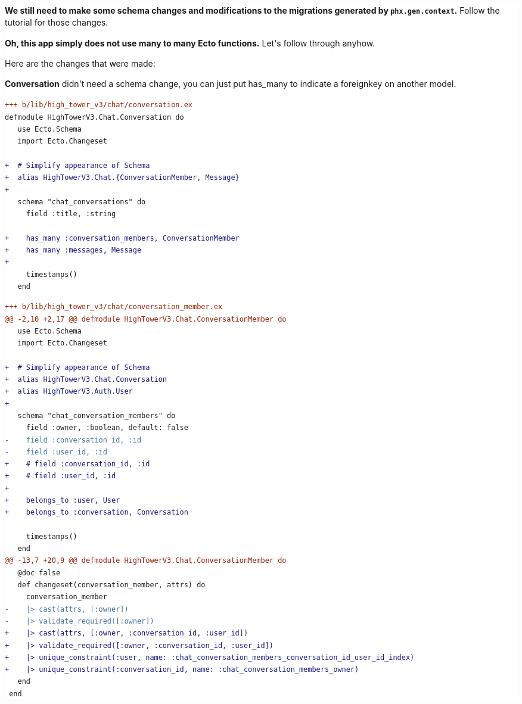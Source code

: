 **We still need to make some schema changes and modifications to the migrations generated by `phx.gen.context`.** Follow the tutorial for those changes.

**Oh, this app simply does not use many to many Ecto functions.** Let's follow through anyhow.

Here are the changes that were made:

**Conversation** didn't need a schema change, you can just put has_many to indicate a foreignkey on another model.

```diff
+++ b/lib/high_tower_v3/chat/conversation.ex
defmodule HighTowerV3.Chat.Conversation do
   use Ecto.Schema
   import Ecto.Changeset

+  # Simplify appearance of Schema
+  alias HighTowerV3.Chat.{ConversationMember, Message}
+
   schema "chat_conversations" do
     field :title, :string

+    has_many :conversation_members, ConversationMember
+    has_many :messages, Message
+
     timestamps()
   end
```

```diff
+++ b/lib/high_tower_v3/chat/conversation_member.ex
@@ -2,10 +2,17 @@ defmodule HighTowerV3.Chat.ConversationMember do
   use Ecto.Schema
   import Ecto.Changeset

+  # Simplify appearance of Schema
+  alias HighTowerV3.Chat.Conversation
+  alias HighTowerV3.Auth.User
+
   schema "chat_conversation_members" do
     field :owner, :boolean, default: false
-    field :conversation_id, :id
-    field :user_id, :id
+    # field :conversation_id, :id
+    # field :user_id, :id
+
+    belongs_to :user, User
+    belongs_to :conversation, Conversation

     timestamps()
   end
@@ -13,7 +20,9 @@ defmodule HighTowerV3.Chat.ConversationMember do
   @doc false
   def changeset(conversation_member, attrs) do
     conversation_member
-    |> cast(attrs, [:owner])
-    |> validate_required([:owner])
+    |> cast(attrs, [:owner, :conversation_id, :user_id])
+    |> validate_required([:owner, :conversation_id, :user_id])
+    |> unique_constraint(:user, name: :chat_conversation_members_conversation_id_user_id_index)
+    |> unique_constraint(:conversation_id, name: :chat_conversation_members_owner)
   end
 end

```

